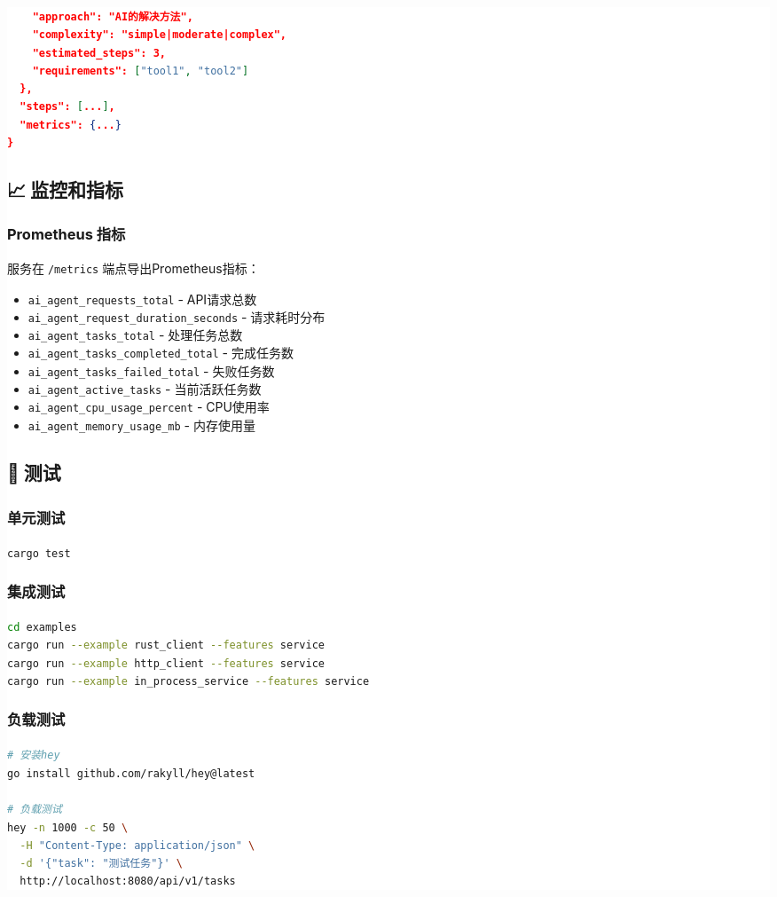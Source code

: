 ```json
    "approach": "AI的解决方法",
    "complexity": "simple|moderate|complex",
    "estimated_steps": 3,
    "requirements": ["tool1", "tool2"]
  },
  "steps": [...],
  "metrics": {...}
}
```

## 📈 监控和指标

### Prometheus 指标

服务在 `/metrics` 端点导出Prometheus指标：

- `ai_agent_requests_total` - API请求总数
- `ai_agent_request_duration_seconds` - 请求耗时分布
- `ai_agent_tasks_total` - 处理任务总数
- `ai_agent_tasks_completed_total` - 完成任务数
- `ai_agent_tasks_failed_total` - 失败任务数
- `ai_agent_active_tasks` - 当前活跃任务数
- `ai_agent_cpu_usage_percent` - CPU使用率
- `ai_agent_memory_usage_mb` - 内存使用量

## 🧪 测试

### 单元测试
```bash
cargo test
```

### 集成测试
```bash
cd examples
cargo run --example rust_client --features service
cargo run --example http_client --features service
cargo run --example in_process_service --features service
```

### 负载测试
```bash
# 安装hey
go install github.com/rakyll/hey@latest

# 负载测试
hey -n 1000 -c 50 \
  -H "Content-Type: application/json" \
  -d '{"task": "测试任务"}' \
  http://localhost:8080/api/v1/tasks
```
